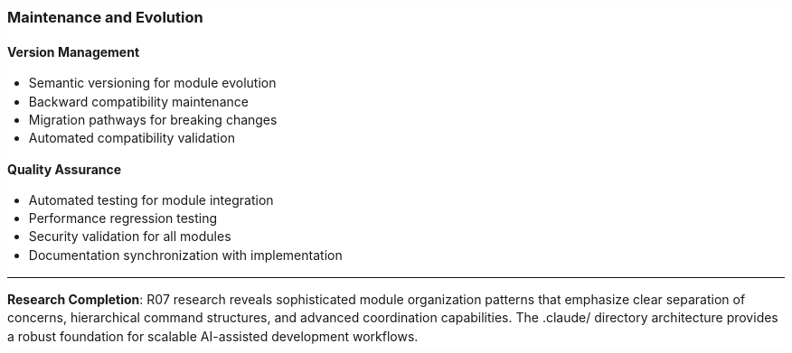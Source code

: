 ### Maintenance and Evolution

**Version Management**
- Semantic versioning for module evolution
- Backward compatibility maintenance
- Migration pathways for breaking changes
- Automated compatibility validation

**Quality Assurance**
- Automated testing for module integration
- Performance regression testing
- Security validation for all modules
- Documentation synchronization with implementation

---

**Research Completion**: R07 research reveals sophisticated module organization patterns that emphasize clear separation of concerns, hierarchical command structures, and advanced coordination capabilities. The .claude/ directory architecture provides a robust foundation for scalable AI-assisted development workflows.